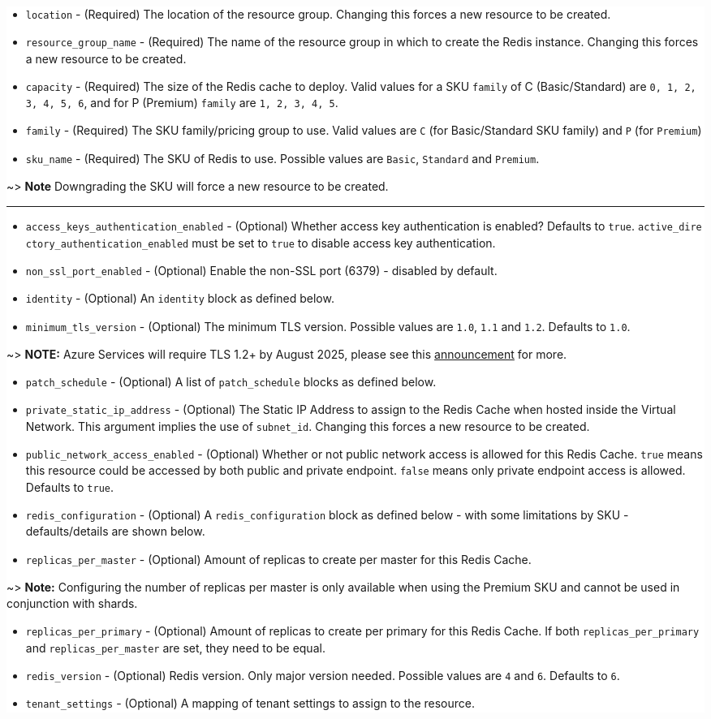 - `location` - (Required) The location of the resource group. Changing this forces a new resource to be created.

- `resource_group_name` - (Required) The name of the resource group in which to create the Redis instance. Changing this forces a new resource to be created.

- `capacity` - (Required) The size of the Redis cache to deploy. Valid values for a SKU `family` of C (Basic/Standard) are `0, 1, 2, 3, 4, 5, 6`, and for P (Premium) `family` are `1, 2, 3, 4, 5`.

- `family` - (Required) The SKU family/pricing group to use. Valid values are `C` (for Basic/Standard SKU family) and `P` (for `Premium`)

- `sku_name` - (Required) The SKU of Redis to use. Possible values are `Basic`, `Standard` and `Premium`.

~> **Note** Downgrading the SKU will force a new resource to be created.

---

- `access_keys_authentication_enabled` - (Optional) Whether access key authentication is enabled? Defaults to `true`. `active_directory_authentication_enabled` must be set to `true` to disable access key authentication.

- `non_ssl_port_enabled` - (Optional) Enable the non-SSL port (6379) - disabled by default.

- `identity` - (Optional) An `identity` block as defined below.

- `minimum_tls_version` - (Optional) The minimum TLS version. Possible values are `1.0`, `1.1` and `1.2`. Defaults to `1.0`.

~> **NOTE:** Azure Services will require TLS 1.2+ by August 2025, please see this [announcement](https://azure.microsoft.com/en-us/updates/v2/update-retirement-tls1-0-tls1-1-versions-azure-services/) for more.

- `patch_schedule` - (Optional) A list of `patch_schedule` blocks as defined below.

- `private_static_ip_address` - (Optional) The Static IP Address to assign to the Redis Cache when hosted inside the Virtual Network. This argument implies the use of `subnet_id`. Changing this forces a new resource to be created.

- `public_network_access_enabled` - (Optional) Whether or not public network access is allowed for this Redis Cache. `true` means this resource could be accessed by both public and private endpoint. `false` means only private endpoint access is allowed. Defaults to `true`.

- `redis_configuration` - (Optional) A `redis_configuration` block as defined below - with some limitations by SKU - defaults/details are shown below.

- `replicas_per_master` - (Optional) Amount of replicas to create per master for this Redis Cache.

~> **Note:** Configuring the number of replicas per master is only available when using the Premium SKU and cannot be used in conjunction with shards.

- `replicas_per_primary` - (Optional) Amount of replicas to create per primary for this Redis Cache. If both `replicas_per_primary` and `replicas_per_master` are set, they need to be equal.

- `redis_version` - (Optional) Redis version. Only major version needed. Possible values are `4` and `6`. Defaults to `6`.

- `tenant_settings` - (Optional) A mapping of tenant settings to assign to the resource.
